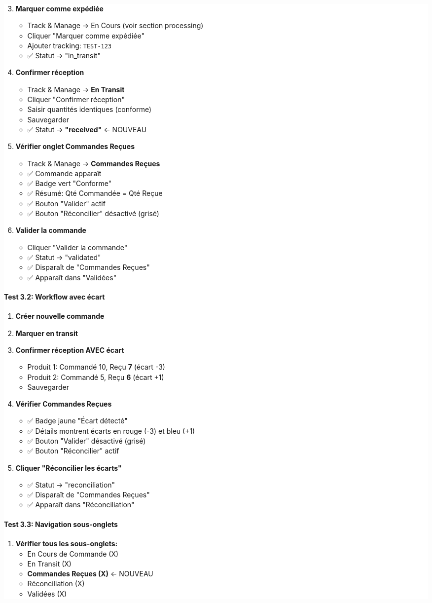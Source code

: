 3. **Marquer comme expédiée**
   - Track & Manage → En Cours (voir section processing)
   - Cliquer "Marquer comme expédiée"
   - Ajouter tracking: `TEST-123`
   - ✅ Statut → "in_transit"

4. **Confirmer réception**
   - Track & Manage → **En Transit**
   - Cliquer "Confirmer réception"
   - Saisir quantités identiques (conforme)
   - Sauvegarder
   - ✅ Statut → **"received"** ← NOUVEAU

5. **Vérifier onglet Commandes Reçues**
   - Track & Manage → **Commandes Reçues**
   - ✅ Commande apparaît
   - ✅ Badge vert "Conforme"
   - ✅ Résumé: Qté Commandée = Qté Reçue
   - ✅ Bouton "Valider" actif
   - ✅ Bouton "Réconcilier" désactivé (grisé)

6. **Valider la commande**
   - Cliquer "Valider la commande"
   - ✅ Statut → "validated"
   - ✅ Disparaît de "Commandes Reçues"
   - ✅ Apparaît dans "Validées"

#### Test 3.2: Workflow avec écart

1. **Créer nouvelle commande**
2. **Marquer en transit**
3. **Confirmer réception AVEC écart**
   - Produit 1: Commandé 10, Reçu **7** (écart -3)
   - Produit 2: Commandé 5, Reçu **6** (écart +1)
   - Sauvegarder

4. **Vérifier Commandes Reçues**
   - ✅ Badge jaune "Écart détecté"
   - ✅ Détails montrent écarts en rouge (-3) et bleu (+1)
   - ✅ Bouton "Valider" désactivé (grisé)
   - ✅ Bouton "Réconcilier" actif

5. **Cliquer "Réconcilier les écarts"**
   - ✅ Statut → "reconciliation"
   - ✅ Disparaît de "Commandes Reçues"
   - ✅ Apparaît dans "Réconciliation"

#### Test 3.3: Navigation sous-onglets

1. **Vérifier tous les sous-onglets:**
   - En Cours de Commande (X)
   - En Transit (X)
   - **Commandes Reçues (X)** ← NOUVEAU
   - Réconciliation (X)
   - Validées (X)
